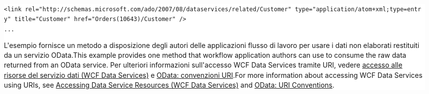 ```console
<link rel="http://schemas.microsoft.com/ado/2007/08/dataservices/related/Customer" type="application/atom+xml;type=entry" title="Customer" href="Orders(10643)/Customer" />
...
```

<span data-ttu-id="3e58b-198">L'esempio fornisce un metodo a disposizione degli autori delle applicazioni flusso di lavoro per usare i dati non elaborati restituiti da un servizio OData.</span><span class="sxs-lookup"><span data-stu-id="3e58b-198">This example provides one method that workflow application authors can use to consume the raw data returned from an OData service.</span></span> <span data-ttu-id="3e58b-199">Per ulteriori informazioni sull'accesso WCF Data Services tramite URI, vedere [accesso alle risorse del servizio dati (WCF Data Services)](../data/wcf/accessing-data-service-resources-wcf-data-services.md) e [OData: convenzioni URI](https://www.odata.org/documentation/odata-version-2-0/uri-conventions/).</span><span class="sxs-lookup"><span data-stu-id="3e58b-199">For more information about accessing WCF Data Services using URIs, see [Accessing Data Service Resources (WCF Data Services)](../data/wcf/accessing-data-service-resources-wcf-data-services.md) and [OData: URI Conventions](https://www.odata.org/documentation/odata-version-2-0/uri-conventions/).</span></span>
